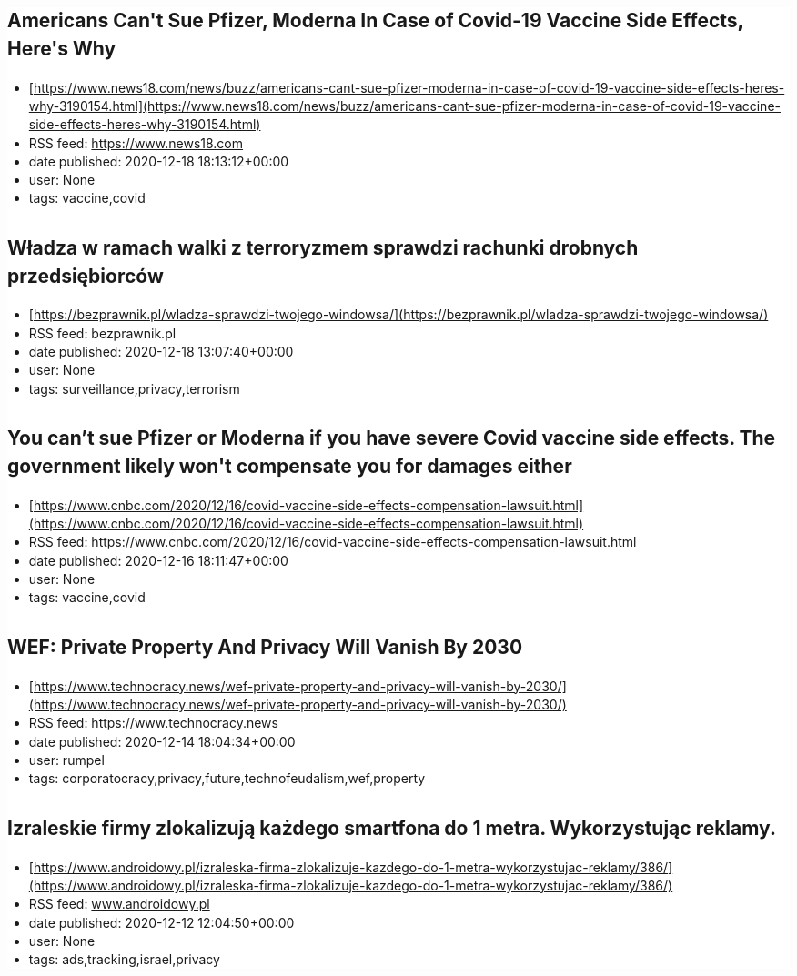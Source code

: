 
## Americans Can't Sue Pfizer, Moderna In Case of Covid-19 Vaccine Side Effects, Here's Why
 - [https://www.news18.com/news/buzz/americans-cant-sue-pfizer-moderna-in-case-of-covid-19-vaccine-side-effects-heres-why-3190154.html](https://www.news18.com/news/buzz/americans-cant-sue-pfizer-moderna-in-case-of-covid-19-vaccine-side-effects-heres-why-3190154.html)
 - RSS feed: https://www.news18.com
 - date published: 2020-12-18 18:13:12+00:00
 - user: None
 - tags: vaccine,covid


## Władza w ramach walki z terroryzmem sprawdzi rachunki drobnych przedsiębiorców
 - [https://bezprawnik.pl/wladza-sprawdzi-twojego-windowsa/](https://bezprawnik.pl/wladza-sprawdzi-twojego-windowsa/)
 - RSS feed: bezprawnik.pl
 - date published: 2020-12-18 13:07:40+00:00
 - user: None
 - tags: surveillance,privacy,terrorism


## You can’t sue Pfizer or Moderna if you have severe Covid vaccine side effects. The government likely won't compensate you for damages either
 - [https://www.cnbc.com/2020/12/16/covid-vaccine-side-effects-compensation-lawsuit.html](https://www.cnbc.com/2020/12/16/covid-vaccine-side-effects-compensation-lawsuit.html)
 - RSS feed: https://www.cnbc.com/2020/12/16/covid-vaccine-side-effects-compensation-lawsuit.html
 - date published: 2020-12-16 18:11:47+00:00
 - user: None
 - tags: vaccine,covid


## WEF: Private Property And Privacy Will Vanish By 2030
 - [https://www.technocracy.news/wef-private-property-and-privacy-will-vanish-by-2030/](https://www.technocracy.news/wef-private-property-and-privacy-will-vanish-by-2030/)
 - RSS feed: https://www.technocracy.news
 - date published: 2020-12-14 18:04:34+00:00
 - user: rumpel
 - tags: corporatocracy,privacy,future,technofeudalism,wef,property


## Izraleskie firmy zlokalizują każdego smartfona do 1 metra. Wykorzystując reklamy.
 - [https://www.androidowy.pl/izraleska-firma-zlokalizuje-kazdego-do-1-metra-wykorzystujac-reklamy/386/](https://www.androidowy.pl/izraleska-firma-zlokalizuje-kazdego-do-1-metra-wykorzystujac-reklamy/386/)
 - RSS feed: www.androidowy.pl
 - date published: 2020-12-12 12:04:50+00:00
 - user: None
 - tags: ads,tracking,israel,privacy
